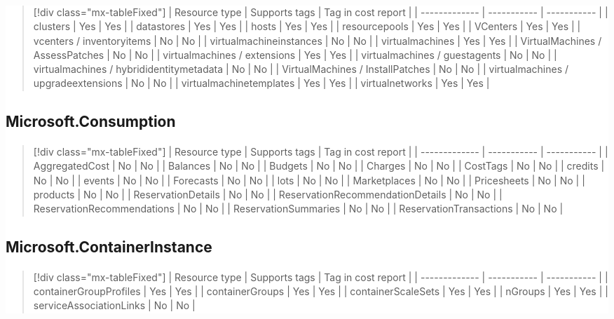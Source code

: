 > [!div class="mx-tableFixed"]
> | Resource type | Supports tags | Tag in cost report |
> | ------------- | ----------- | ----------- |
> | clusters | Yes | Yes |
> | datastores | Yes | Yes |
> | hosts | Yes | Yes |
> | resourcepools | Yes | Yes |
> | VCenters | Yes | Yes |
> | vcenters / inventoryitems | No | No |
> | virtualmachineinstances | No | No |
> | virtualmachines | Yes | Yes |
> | VirtualMachines / AssessPatches | No | No |
> | virtualmachines / extensions | Yes | Yes |
> | virtualmachines / guestagents | No | No |
> | virtualmachines / hybrididentitymetadata | No | No |
> | VirtualMachines / InstallPatches | No | No |
> | virtualmachines / upgradeextensions | No | No |
> | virtualmachinetemplates | Yes | Yes |
> | virtualnetworks | Yes | Yes |

## Microsoft.Consumption

> [!div class="mx-tableFixed"]
> | Resource type | Supports tags | Tag in cost report |
> | ------------- | ----------- | ----------- |
> | AggregatedCost | No | No |
> | Balances | No | No |
> | Budgets | No | No |
> | Charges | No | No |
> | CostTags | No | No |
> | credits | No | No |
> | events | No | No |
> | Forecasts | No | No |
> | lots | No | No |
> | Marketplaces | No | No |
> | Pricesheets | No | No |
> | products | No | No |
> | ReservationDetails | No | No |
> | ReservationRecommendationDetails | No | No |
> | ReservationRecommendations | No | No |
> | ReservationSummaries | No | No |
> | ReservationTransactions | No | No |

## Microsoft.ContainerInstance

> [!div class="mx-tableFixed"]
> | Resource type | Supports tags | Tag in cost report |
> | ------------- | ----------- | ----------- |
> | containerGroupProfiles | Yes | Yes |
> | containerGroups | Yes | Yes |
> | containerScaleSets | Yes | Yes |
> | nGroups | Yes | Yes |
> | serviceAssociationLinks | No | No |
